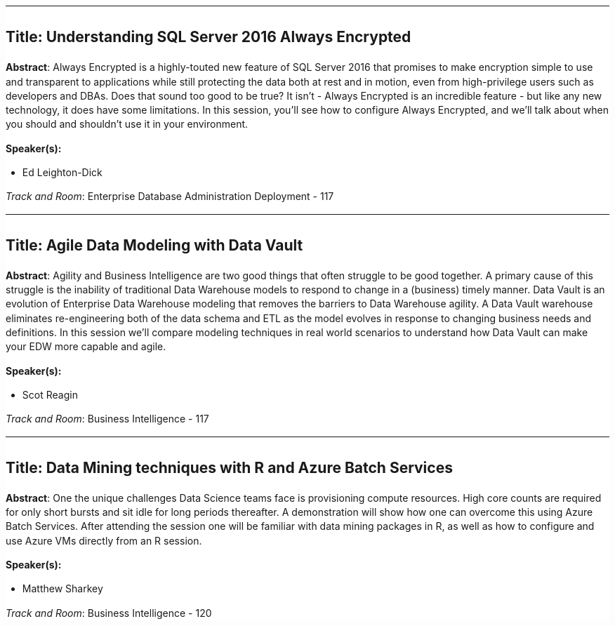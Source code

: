 ----------------------------------------------------------------------------------- 
 
 
## Title: Understanding SQL Server 2016 Always Encrypted
 
**Abstract**:
Always Encrypted is a highly-touted new feature of SQL Server 2016 that promises to make encryption simple to use and transparent to applications while still protecting the data both at rest and in motion, even from high-privilege users such as developers and DBAs.  Does that sound too good to be true?  It isn’t - Always Encrypted is an incredible feature - but like any new technology, it does have some limitations.  In this session, you’ll see how to configure Always Encrypted, and we’ll talk about when you should and shouldn’t use it in your environment.
 
**Speaker(s):**
- Ed Leighton-Dick
 
*Track and Room*: Enterprise Database Administration  Deployment - 117
 
----------------------------------------------------------------------------------- 
 
 
## Title: Agile Data Modeling with Data Vault
 
**Abstract**:
Agility and Business Intelligence are two good things that often struggle to be good together. A primary cause of this struggle is the inability of traditional Data Warehouse models to respond to change in a (business) timely manner. Data Vault is an evolution of Enterprise Data Warehouse modeling that removes the barriers to Data Warehouse agility. A Data Vault warehouse eliminates re-engineering both of the data schema and ETL as the model evolves in response to changing business needs and definitions.
In this session we’ll compare modeling techniques in real world scenarios to understand how Data Vault can make your EDW more capable and agile.
 
**Speaker(s):**
- Scot Reagin
 
*Track and Room*: Business Intelligence - 117
 
----------------------------------------------------------------------------------- 
 
 
## Title: Data Mining techniques with R and Azure Batch Services
 
**Abstract**:
One the unique challenges Data Science teams face is provisioning compute resources.  High core counts are required for only short bursts and sit idle for long periods thereafter.  A demonstration will show how one can overcome this using Azure Batch Services. After attending the session one will be familiar with data mining packages in R, as well as how to configure and use Azure VMs directly from an R session.
 
**Speaker(s):**
- Matthew Sharkey
 
*Track and Room*: Business Intelligence - 120
 